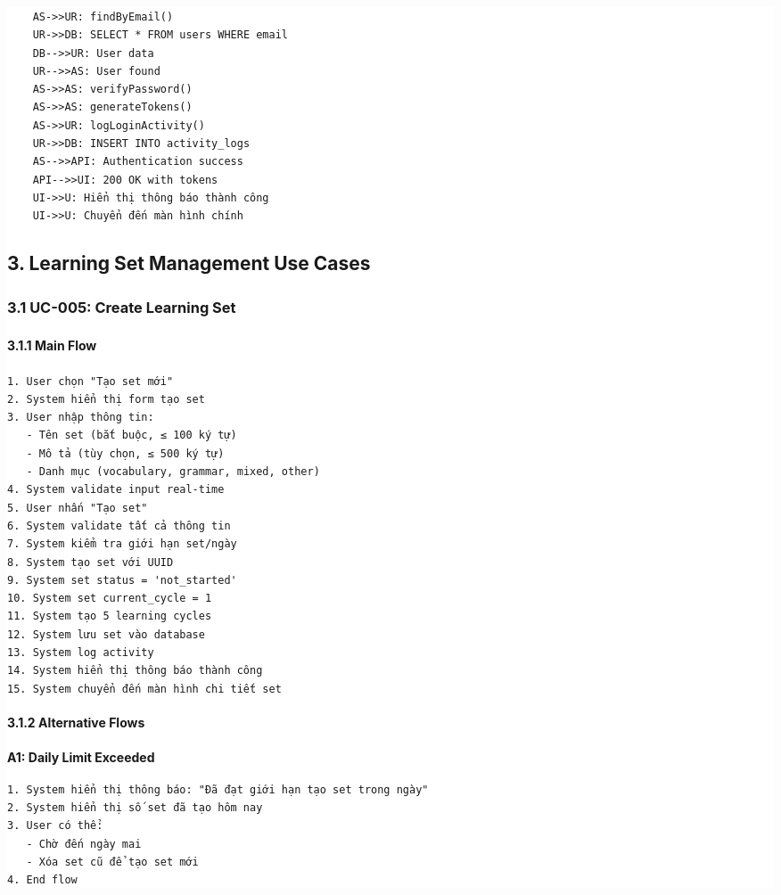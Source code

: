 ```mermaid
    AS->>UR: findByEmail()
    UR->>DB: SELECT * FROM users WHERE email
    DB-->>UR: User data
    UR-->>AS: User found
    AS->>AS: verifyPassword()
    AS->>AS: generateTokens()
    AS->>UR: logLoginActivity()
    UR->>DB: INSERT INTO activity_logs
    AS-->>API: Authentication success
    API-->>UI: 200 OK with tokens
    UI->>U: Hiển thị thông báo thành công
    UI->>U: Chuyển đến màn hình chính
```

## 3. Learning Set Management Use Cases

### 3.1 UC-005: Create Learning Set

#### 3.1.1 Main Flow
```
1. User chọn "Tạo set mới"
2. System hiển thị form tạo set
3. User nhập thông tin:
   - Tên set (bắt buộc, ≤ 100 ký tự)
   - Mô tả (tùy chọn, ≤ 500 ký tự)
   - Danh mục (vocabulary, grammar, mixed, other)
4. System validate input real-time
5. User nhấn "Tạo set"
6. System validate tất cả thông tin
7. System kiểm tra giới hạn set/ngày
8. System tạo set với UUID
9. System set status = 'not_started'
10. System set current_cycle = 1
11. System tạo 5 learning cycles
12. System lưu set vào database
13. System log activity
14. System hiển thị thông báo thành công
15. System chuyển đến màn hình chi tiết set
```

#### 3.1.2 Alternative Flows

**A1: Daily Limit Exceeded**
```
1. System hiển thị thông báo: "Đã đạt giới hạn tạo set trong ngày"
2. System hiển thị số set đã tạo hôm nay
3. User có thể:
   - Chờ đến ngày mai
   - Xóa set cũ để tạo set mới
4. End flow
```
